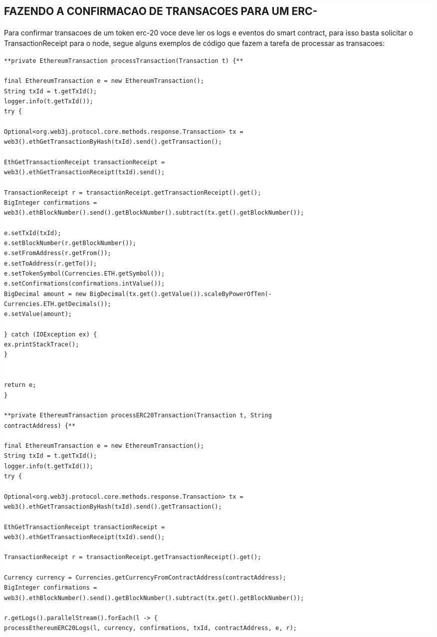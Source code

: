 ## FAZENDO A CONFIRMACAO DE TRANSACOES PARA UM ERC-

Para confirmar transacoes de um token erc-20 voce deve ler os logs e eventos do smart contract,
para isso basta solicitar o TransactionReceipt para o node, segue alguns exemplos de código que
fazem a tarefa de processar as transacoes:

```
**private EthereumTransaction processTransaction(Transaction t) {**

final EthereumTransaction e = new EthereumTransaction();
String txId = t.getTxId();
logger.info(t.getTxId());
try {

Optional<org.web3j.protocol.core.methods.response.Transaction> tx =
web3().ethGetTransactionByHash(txId).send().getTransaction();

EthGetTransactionReceipt transactionReceipt =
web3().ethGetTransactionReceipt(txId).send();

TransactionReceipt r = transactionReceipt.getTransactionReceipt().get();
BigInteger confirmations =
web3().ethBlockNumber().send().getBlockNumber().subtract(tx.get().getBlockNumber());

e.setTxId(txId);
e.setBlockNumber(r.getBlockNumber());
e.setFromAddress(r.getFrom());
e.setToAddress(r.getTo());
e.setTokenSymbol(Currencies.ETH.getSymbol());
e.setConfirmations(confirmations.intValue());
BigDecimal amount = new BigDecimal(tx.get().getValue()).scaleByPowerOfTen(-
Currencies.ETH.getDecimals());
e.setValue(amount);

} catch (IOException ex) {
ex.printStackTrace();
}


return e;
}

**private EthereumTransaction processERC20Transaction(Transaction t, String
contractAddress) {**

final EthereumTransaction e = new EthereumTransaction();
String txId = t.getTxId();
logger.info(t.getTxId());
try {

Optional<org.web3j.protocol.core.methods.response.Transaction> tx =
web3().ethGetTransactionByHash(txId).send().getTransaction();

EthGetTransactionReceipt transactionReceipt =
web3().ethGetTransactionReceipt(txId).send();

TransactionReceipt r = transactionReceipt.getTransactionReceipt().get();

Currency currency = Currencies.getCurrencyFromContractAddress(contractAddress);
BigInteger confirmations =
web3().ethBlockNumber().send().getBlockNumber().subtract(tx.get().getBlockNumber());

r.getLogs().parallelStream().forEach(l -> {
processEthereumERC20Logs(l, currency, confirmations, txId, contractAddress, e, r);
```